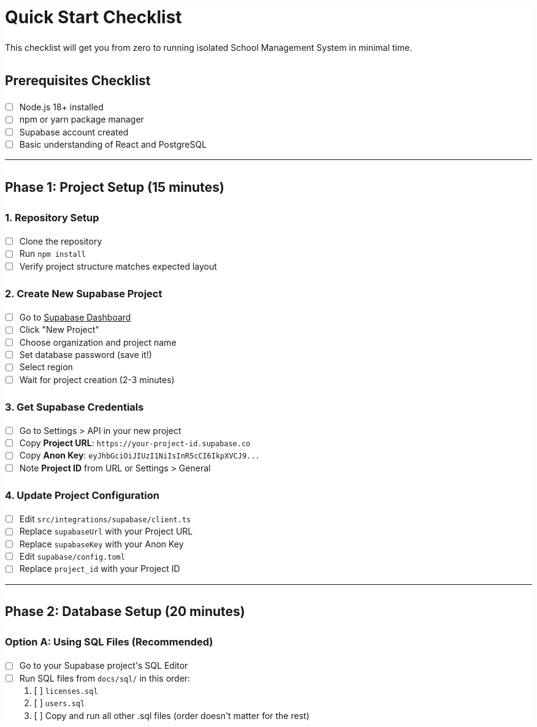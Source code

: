 
# Quick Start Checklist

This checklist will get you from zero to running isolated School Management System in minimal time.

## Prerequisites Checklist
- [ ] Node.js 18+ installed
- [ ] npm or yarn package manager
- [ ] Supabase account created
- [ ] Basic understanding of React and PostgreSQL

---

## Phase 1: Project Setup (15 minutes)

### 1. Repository Setup
- [ ] Clone the repository
- [ ] Run `npm install` 
- [ ] Verify project structure matches expected layout

### 2. Create New Supabase Project
- [ ] Go to [Supabase Dashboard](https://supabase.com/dashboard)
- [ ] Click "New Project"
- [ ] Choose organization and project name
- [ ] Set database password (save it!)
- [ ] Select region
- [ ] Wait for project creation (2-3 minutes)

### 3. Get Supabase Credentials
- [ ] Go to Settings > API in your new project
- [ ] Copy **Project URL**: `https://your-project-id.supabase.co`
- [ ] Copy **Anon Key**: `eyJhbGciOiJIUzI1NiIsInR5cCI6IkpXVCJ9...`
- [ ] Note **Project ID** from URL or Settings > General

### 4. Update Project Configuration
- [ ] Edit `src/integrations/supabase/client.ts`
- [ ] Replace `supabaseUrl` with your Project URL
- [ ] Replace `supabaseKey` with your Anon Key
- [ ] Edit `supabase/config.toml`
- [ ] Replace `project_id` with your Project ID

---

## Phase 2: Database Setup (20 minutes)

### Option A: Using SQL Files (Recommended)
- [ ] Go to your Supabase project's SQL Editor
- [ ] Run SQL files from `docs/sql/` in this order:
  1. [ ] `licenses.sql`
  2. [ ] `users.sql` 
  3. [ ] Copy and run all other .sql files (order doesn't matter for the rest)
